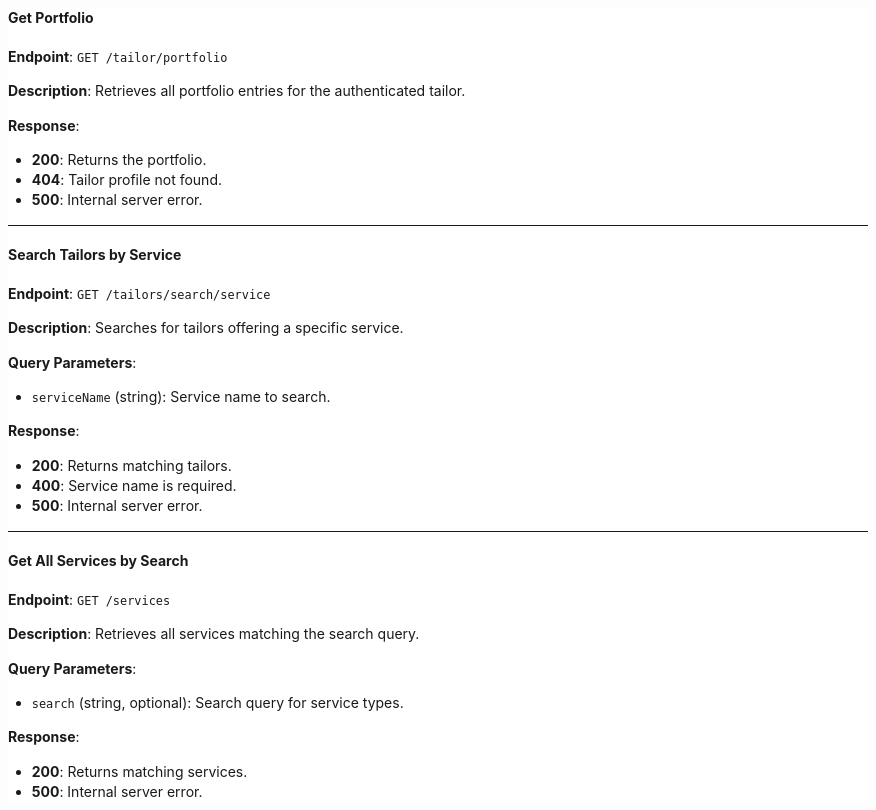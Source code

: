 #### **Get Portfolio**
**Endpoint**: `GET /tailor/portfolio`

**Description**: Retrieves all portfolio entries for the authenticated tailor.

**Response**:
- **200**: Returns the portfolio.
- **404**: Tailor profile not found.
- **500**: Internal server error.

---

#### **Search Tailors by Service**
**Endpoint**: `GET /tailors/search/service`

**Description**: Searches for tailors offering a specific service.

**Query Parameters**:
- `serviceName` (string): Service name to search.

**Response**:
- **200**: Returns matching tailors.
- **400**: Service name is required.
- **500**: Internal server error.

---

#### **Get All Services by Search**
**Endpoint**: `GET /services`

**Description**: Retrieves all services matching the search query.

**Query Parameters**:
- `search` (string, optional): Search query for service types.

**Response**:
- **200**: Returns matching services.
- **500**: Internal server error.

